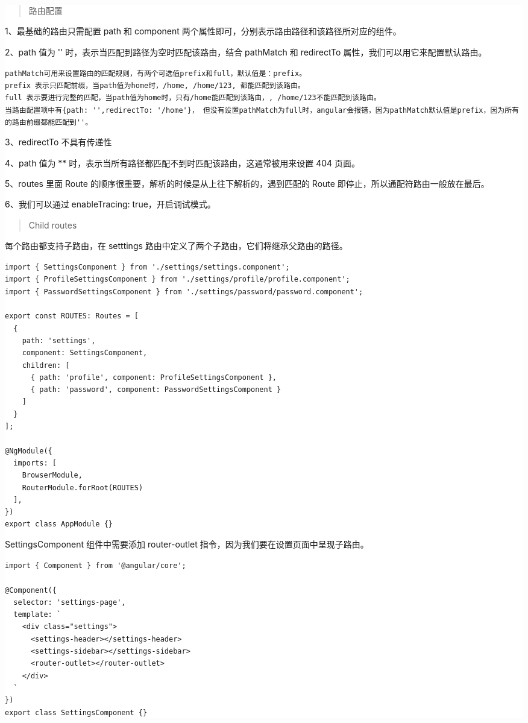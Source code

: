 > 路由配置

1、最基础的路由只需配置 path 和 component 两个属性即可，分别表示路由路径和该路径所对应的组件。

2、path 值为 '' 时，表示当匹配到路径为空时匹配该路由，结合 pathMatch 和 redirectTo 属性，我们可以用它来配置默认路由。

```
pathMatch可用来设置路由的匹配规则，有两个可选值prefix和full，默认值是：prefix。
prefix 表示只匹配前缀，当path值为home时，/home, /home/123, 都能匹配到该路由。
full 表示要进行完整的匹配，当path值为home时，只有/home能匹配到该路由，, /home/123不能匹配到该路由。
当路由配置项中有{path: '',redirectTo: '/home'}， 但没有设置pathMatch为full时，angular会报错，因为pathMatch默认值是prefix，因为所有的路由前缀都能匹配到''。
```

3、redirectTo 不具有传递性

4、path 值为 \*\* 时，表示当所有路径都匹配不到时匹配该路由，这通常被用来设置 404 页面。

5、routes 里面 Route 的顺序很重要，解析的时候是从上往下解析的，遇到匹配的 Route 即停止，所以通配符路由一般放在最后。

6、我们可以通过 enableTracing: true，开启调试模式。

> Child routes

每个路由都支持子路由，在 setttings 路由中定义了两个子路由，它们将继承父路由的路径。

```
import { SettingsComponent } from './settings/settings.component';
import { ProfileSettingsComponent } from './settings/profile/profile.component';
import { PasswordSettingsComponent } from './settings/password/password.component';

export const ROUTES: Routes = [
  {
    path: 'settings',
    component: SettingsComponent,
    children: [
      { path: 'profile', component: ProfileSettingsComponent },
      { path: 'password', component: PasswordSettingsComponent }
    ]
  }
];

@NgModule({
  imports: [
    BrowserModule,
    RouterModule.forRoot(ROUTES)
  ],
})
export class AppModule {}
```

SettingsComponent 组件中需要添加 router-outlet 指令，因为我们要在设置页面中呈现子路由。

```
import { Component } from '@angular/core';

@Component({
  selector: 'settings-page',
  template: `
    <div class="settings">
      <settings-header></settings-header>
      <settings-sidebar></settings-sidebar>
      <router-outlet></router-outlet>
    </div>
  `
})
export class SettingsComponent {}
```
